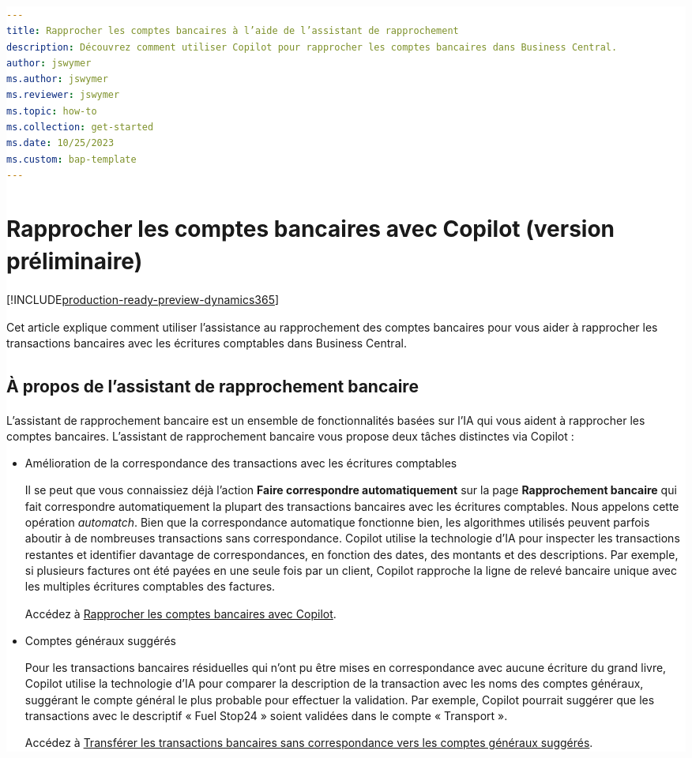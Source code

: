 ```yaml
---
title: Rapprocher les comptes bancaires à l’aide de l’assistant de rapprochement
description: Découvrez comment utiliser Copilot pour rapprocher les comptes bancaires dans Business Central.
author: jswymer
ms.author: jswymer
ms.reviewer: jswymer
ms.topic: how-to
ms.collection: get-started
ms.date: 10/25/2023
ms.custom: bap-template
---
```


# <a name="reconcile-bank-accounts-with-copilot-preview"></a>Rapprocher les comptes bancaires avec Copilot (version préliminaire)

[!INCLUDE[production-ready-preview-dynamics365](includes/production-ready-preview-dynamics365.md)]

Cet article explique comment utiliser l’assistance au rapprochement des comptes bancaires pour vous aider à rapprocher les transactions bancaires avec les écritures comptables dans Business Central.

## <a name="about-bank-account-reconciliation-assist"></a>À propos de l’assistant de rapprochement bancaire

L’assistant de rapprochement bancaire est un ensemble de fonctionnalités basées sur l’IA qui vous aident à rapprocher les comptes bancaires. L’assistant de rapprochement bancaire vous propose deux tâches distinctes via Copilot :

- Amélioration de la correspondance des transactions avec les écritures comptables

   Il se peut que vous connaissiez déjà l’action **Faire correspondre automatiquement** sur la page **Rapprochement bancaire** qui fait correspondre automatiquement la plupart des transactions bancaires avec les écritures comptables. Nous appelons cette opération *automatch*. Bien que la correspondance automatique fonctionne bien, les algorithmes utilisés peuvent parfois aboutir à de nombreuses transactions sans correspondance. Copilot utilise la technologie d’IA pour inspecter les transactions restantes et identifier davantage de correspondances, en fonction des dates, des montants et des descriptions. Par exemple, si plusieurs factures ont été payées en une seule fois par un client, Copilot rapproche la ligne de relevé bancaire unique avec les multiples écritures comptables des factures.
   
   Accédez à [Rapprocher les comptes bancaires avec Copilot](#reconcile-bank-accounts-with-copilot).

- Comptes généraux suggérés

  Pour les transactions bancaires résiduelles qui n’ont pu être mises en correspondance avec aucune écriture du grand livre, Copilot utilise la technologie d’IA pour comparer la description de la transaction avec les noms des comptes généraux, suggérant le compte général le plus probable pour effectuer la validation. Par exemple, Copilot pourrait suggérer que les transactions avec le descriptif « Fuel Stop24 » soient validées dans le compte « Transport ».
  
   Accédez à [Transférer les transactions bancaires sans correspondance vers les comptes généraux suggérés](#transfer-unmatched-bank-transactions-to-suggested-general-ledger-accounts).
